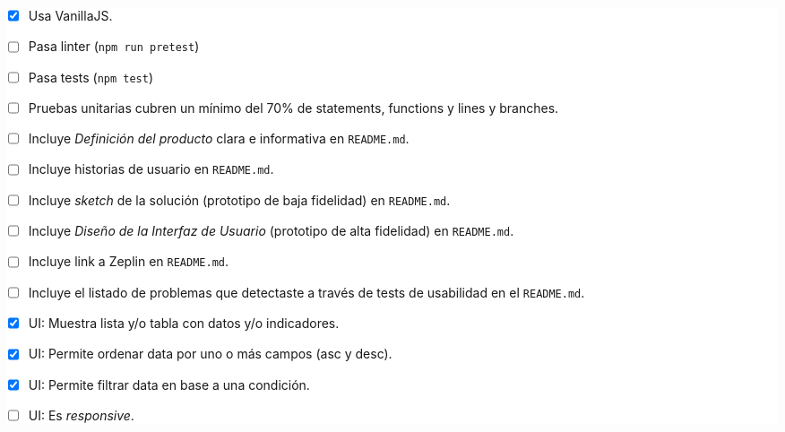  

- [x] Usa VanillaJS.

- [ ] Pasa linter (`npm run pretest`)

- [ ] Pasa tests (`npm test`)

- [ ] Pruebas unitarias cubren un mínimo del 70% de statements, functions y lines y branches.

- [ ] Incluye _Definición del producto_ clara e informativa en `README.md`.

- [ ] Incluye historias de usuario en `README.md`.

- [ ] Incluye _sketch_ de la solución (prototipo de baja fidelidad) en `README.md`.

- [ ] Incluye _Diseño de la Interfaz de Usuario_ (prototipo de alta fidelidad) en `README.md`.

- [ ] Incluye link a Zeplin en `README.md`.

- [ ] Incluye el listado de problemas que detectaste a través de tests de usabilidad en el `README.md`.

- [x] UI: Muestra lista y/o tabla con datos y/o indicadores.

- [x] UI: Permite ordenar data por uno o más campos (asc y desc).

- [x] UI: Permite filtrar data en base a una condición.

- [ ] UI: Es _responsive_.